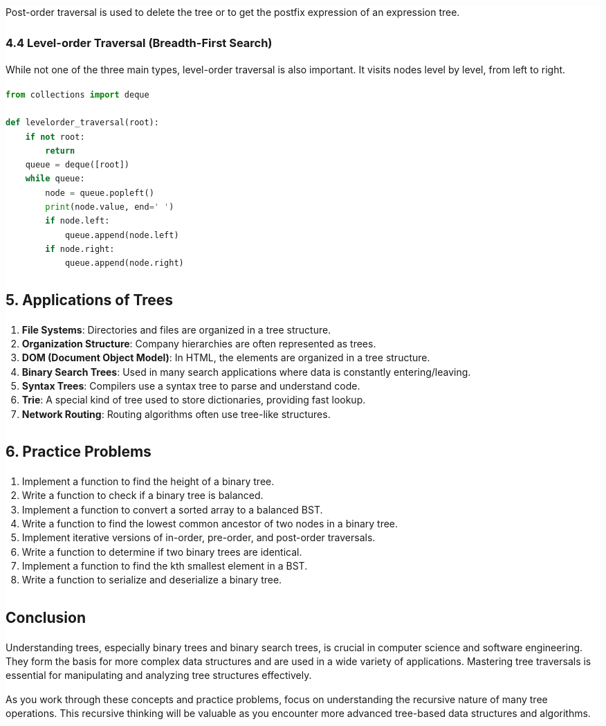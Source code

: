 Post-order traversal is used to delete the tree or to get the postfix expression of an expression tree.

### 4.4 Level-order Traversal (Breadth-First Search)
While not one of the three main types, level-order traversal is also important. It visits nodes level by level, from left to right.

```python
from collections import deque

def levelorder_traversal(root):
    if not root:
        return
    queue = deque([root])
    while queue:
        node = queue.popleft()
        print(node.value, end=' ')
        if node.left:
            queue.append(node.left)
        if node.right:
            queue.append(node.right)
```

## 5. Applications of Trees

1. **File Systems**: Directories and files are organized in a tree structure.
2. **Organization Structure**: Company hierarchies are often represented as trees.
3. **DOM (Document Object Model)**: In HTML, the elements are organized in a tree structure.
4. **Binary Search Trees**: Used in many search applications where data is constantly entering/leaving.
5. **Syntax Trees**: Compilers use a syntax tree to parse and understand code.
6. **Trie**: A special kind of tree used to store dictionaries, providing fast lookup.
7. **Network Routing**: Routing algorithms often use tree-like structures.

## 6. Practice Problems

1. Implement a function to find the height of a binary tree.
2. Write a function to check if a binary tree is balanced.
3. Implement a function to convert a sorted array to a balanced BST.
4. Write a function to find the lowest common ancestor of two nodes in a binary tree.
5. Implement iterative versions of in-order, pre-order, and post-order traversals.
6. Write a function to determine if two binary trees are identical.
7. Implement a function to find the kth smallest element in a BST.
8. Write a function to serialize and deserialize a binary tree.

## Conclusion

Understanding trees, especially binary trees and binary search trees, is crucial in computer science and software engineering. They form the basis for more complex data structures and are used in a wide variety of applications. Mastering tree traversals is essential for manipulating and analyzing tree structures effectively.

As you work through these concepts and practice problems, focus on understanding the recursive nature of many tree operations. This recursive thinking will be valuable as you encounter more advanced tree-based data structures and algorithms.